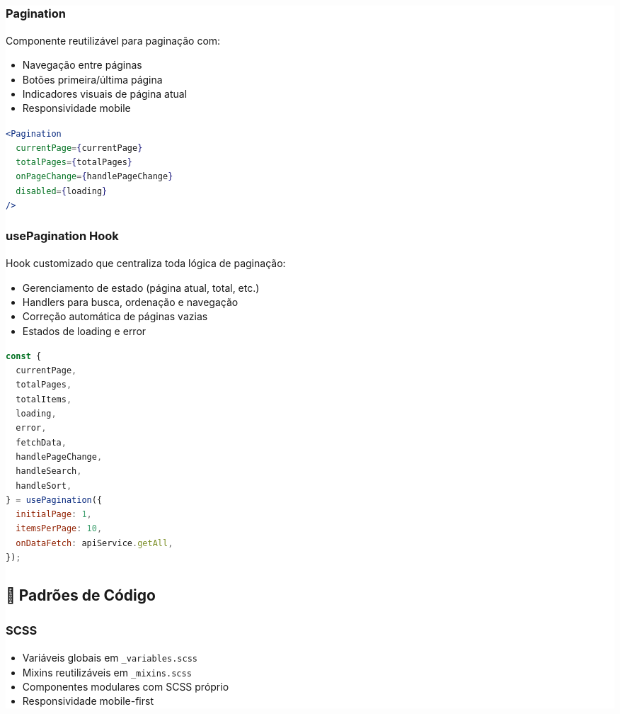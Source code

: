 ### Pagination

Componente reutilizável para paginação com:

- Navegação entre páginas
- Botões primeira/última página
- Indicadores visuais de página atual
- Responsividade mobile

```jsx
<Pagination
  currentPage={currentPage}
  totalPages={totalPages}
  onPageChange={handlePageChange}
  disabled={loading}
/>
```

### usePagination Hook

Hook customizado que centraliza toda lógica de paginação:

- Gerenciamento de estado (página atual, total, etc.)
- Handlers para busca, ordenação e navegação
- Correção automática de páginas vazias
- Estados de loading e error

```jsx
const {
  currentPage,
  totalPages,
  totalItems,
  loading,
  error,
  fetchData,
  handlePageChange,
  handleSearch,
  handleSort,
} = usePagination({
  initialPage: 1,
  itemsPerPage: 10,
  onDataFetch: apiService.getAll,
});
```

## 🎨 Padrões de Código

### SCSS

- Variáveis globais em `_variables.scss`
- Mixins reutilizáveis em `_mixins.scss`
- Componentes modulares com SCSS próprio
- Responsividade mobile-first
